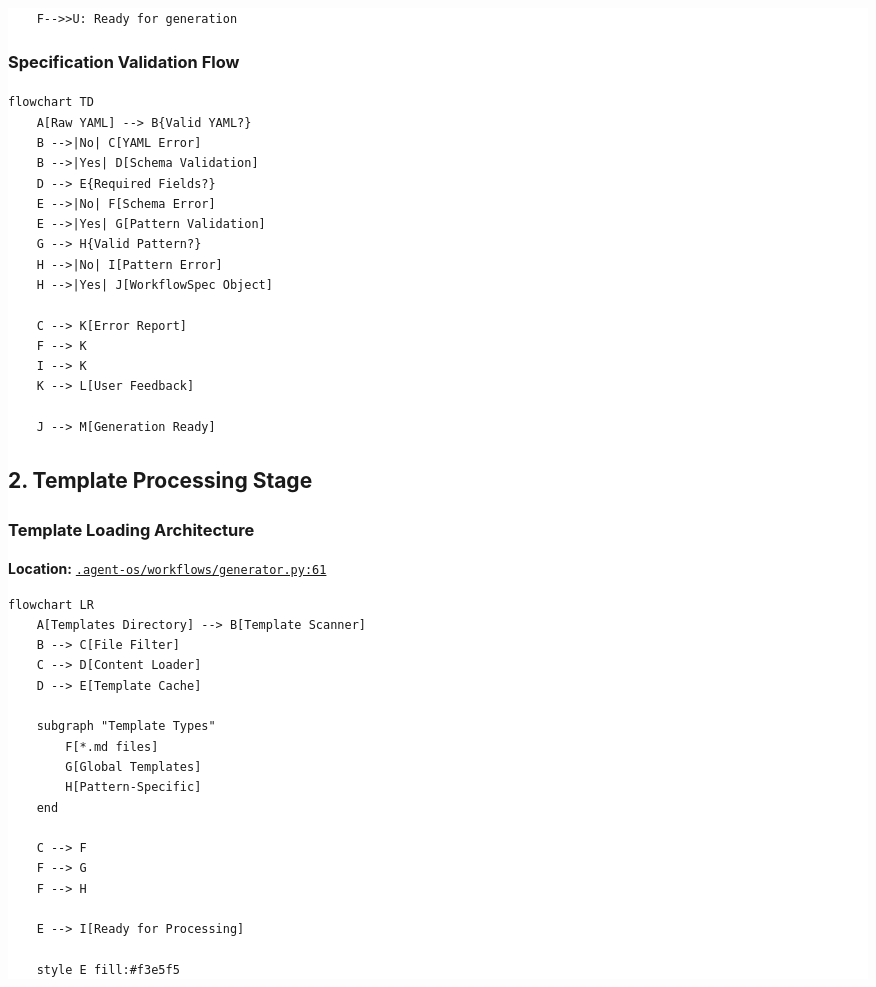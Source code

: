 ```mermaid
    F-->>U: Ready for generation
```

### Specification Validation Flow
```mermaid
flowchart TD
    A[Raw YAML] --> B{Valid YAML?}
    B -->|No| C[YAML Error]
    B -->|Yes| D[Schema Validation]
    D --> E{Required Fields?}
    E -->|No| F[Schema Error]
    E -->|Yes| G[Pattern Validation]
    G --> H{Valid Pattern?}
    H -->|No| I[Pattern Error]
    H -->|Yes| J[WorkflowSpec Object]
    
    C --> K[Error Report]
    F --> K
    I --> K
    K --> L[User Feedback]
    
    J --> M[Generation Ready]
```

## 2. Template Processing Stage

### Template Loading Architecture
**Location:** [`.agent-os/workflows/generator.py:61`](./.agent-os/workflows/generator.py:61)

```mermaid
flowchart LR
    A[Templates Directory] --> B[Template Scanner]
    B --> C[File Filter]
    C --> D[Content Loader]
    D --> E[Template Cache]
    
    subgraph "Template Types"
        F[*.md files]
        G[Global Templates]
        H[Pattern-Specific]
    end
    
    C --> F
    F --> G
    F --> H
    
    E --> I[Ready for Processing]
    
    style E fill:#f3e5f5
```
